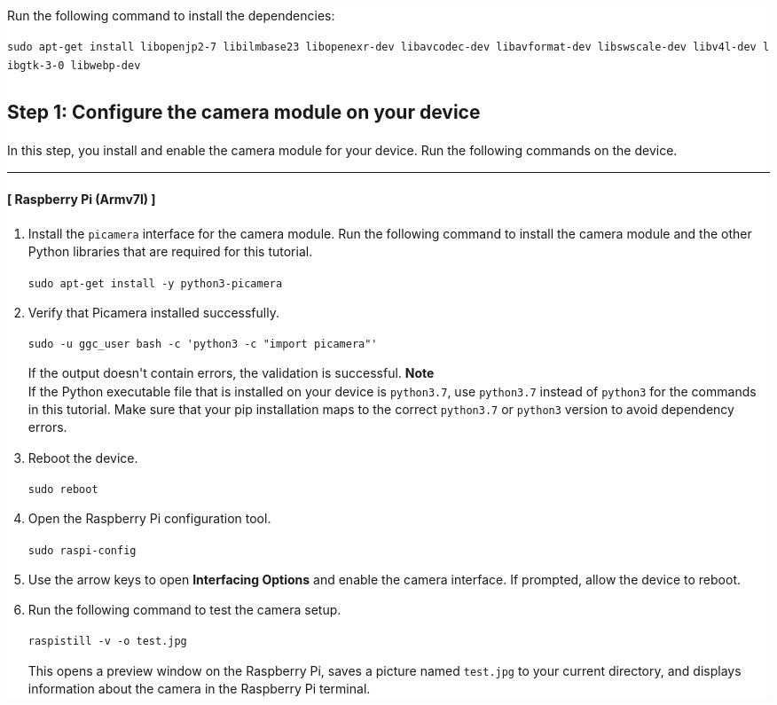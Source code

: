   Run the following command to install the dependencies: 

  ```
  sudo apt-get install libopenjp2-7 libilmbase23 libopenexr-dev libavcodec-dev libavformat-dev libswscale-dev libv4l-dev libgtk-3-0 libwebp-dev
  ```

## Step 1: Configure the camera module on your device<a name="ml-tutorial-image-classification-camera-install"></a>

In this step, you install and enable the camera module for your device\. Run the following commands on the device\.

------
#### [ Raspberry Pi \(Armv7l\) ]

1. <a name="install-picamera-step"></a>Install the `picamera` interface for the camera module\. Run the following command to install the camera module and the other Python libraries that are required for this tutorial\.

   ```
   sudo apt-get install -y python3-picamera
   ```

1. Verify that Picamera installed successfully\.

   ```
   sudo -u ggc_user bash -c 'python3 -c "import picamera"'
   ```

   If the output doesn't contain errors, the validation is successful\.
**Note**  
If the Python executable file that is installed on your device is `python3.7`, use `python3.7` instead of `python3` for the commands in this tutorial\. Make sure that your pip installation maps to the correct `python3.7` or `python3` version to avoid dependency errors\.

1. Reboot the device\.

   ```
   sudo reboot
   ```

1. Open the Raspberry Pi configuration tool\.

   ```
   sudo raspi-config
   ```

1. Use the arrow keys to open **Interfacing Options** and enable the camera interface\. If prompted, allow the device to reboot\.

1. Run the following command to test the camera setup\.

   ```
   raspistill -v -o test.jpg
   ```

   This opens a preview window on the Raspberry Pi, saves a picture named `test.jpg` to your current directory, and displays information about the camera in the Raspberry Pi terminal\.
